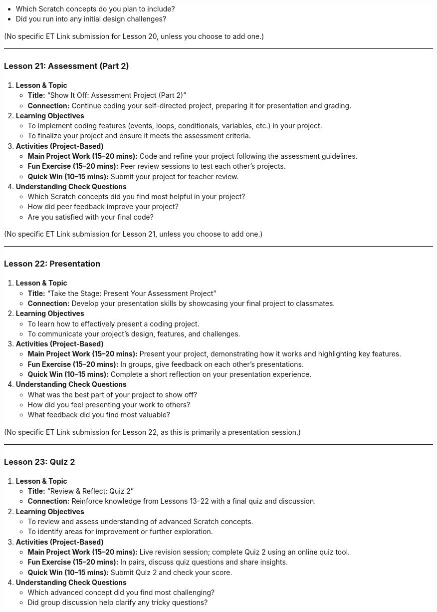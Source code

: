    - Which Scratch concepts do you plan to include?  
   - Did you run into any initial design challenges?

(No specific ET Link submission for Lesson 20, unless you choose to add one.)

---

### Lesson 21: Assessment (Part 2)
1. **Lesson & Topic**  
   - **Title:** “Show It Off: Assessment Project (Part 2)”  
   - **Connection:** Continue coding your self-directed project, preparing it for presentation and grading.
2. **Learning Objectives**  
   - To implement coding features (events, loops, conditionals, variables, etc.) in your project.  
   - To finalize your project and ensure it meets the assessment criteria.
3. **Activities (Project-Based)**  
   - **Main Project Work (15–20 mins):** Code and refine your project following the assessment guidelines.  
   - **Fun Exercise (15–20 mins):** Peer review sessions to test each other’s projects.  
   - **Quick Win (10–15 mins):** Submit your project for teacher review.
4. **Understanding Check Questions**  
   - Which Scratch concepts did you find most helpful in your project?  
   - How did peer feedback improve your project?  
   - Are you satisfied with your final code?

(No specific ET Link submission for Lesson 21, unless you choose to add one.)

---

### Lesson 22: Presentation
1. **Lesson & Topic**  
   - **Title:** “Take the Stage: Present Your Assessment Project”  
   - **Connection:** Develop your presentation skills by showcasing your final project to classmates.
2. **Learning Objectives**  
   - To learn how to effectively present a coding project.  
   - To communicate your project’s design, features, and challenges.
3. **Activities (Project-Based)**  
   - **Main Project Work (15–20 mins):** Present your project, demonstrating how it works and highlighting key features.  
   - **Fun Exercise (15–20 mins):** In groups, give feedback on each other’s presentations.  
   - **Quick Win (10–15 mins):** Complete a short reflection on your presentation experience.
4. **Understanding Check Questions**  
   - What was the best part of your project to show off?  
   - How did you feel presenting your work to others?  
   - What feedback did you find most valuable?

(No specific ET Link submission for Lesson 22, as this is primarily a presentation session.)

---

### Lesson 23: Quiz 2
1. **Lesson & Topic**  
   - **Title:** “Review & Reflect: Quiz 2”  
   - **Connection:** Reinforce knowledge from Lessons 13–22 with a final quiz and discussion.
2. **Learning Objectives**  
   - To review and assess understanding of advanced Scratch concepts.  
   - To identify areas for improvement or further exploration.
3. **Activities (Project-Based)**  
   - **Main Project Work (15–20 mins):** Live revision session; complete Quiz 2 using an online quiz tool.  
   - **Fun Exercise (15–20 mins):** In pairs, discuss quiz questions and share insights.  
   - **Quick Win (10–15 mins):** Submit Quiz 2 and check your score.
4. **Understanding Check Questions**  
   - Which advanced concept did you find most challenging?  
   - Did group discussion help clarify any tricky questions?  